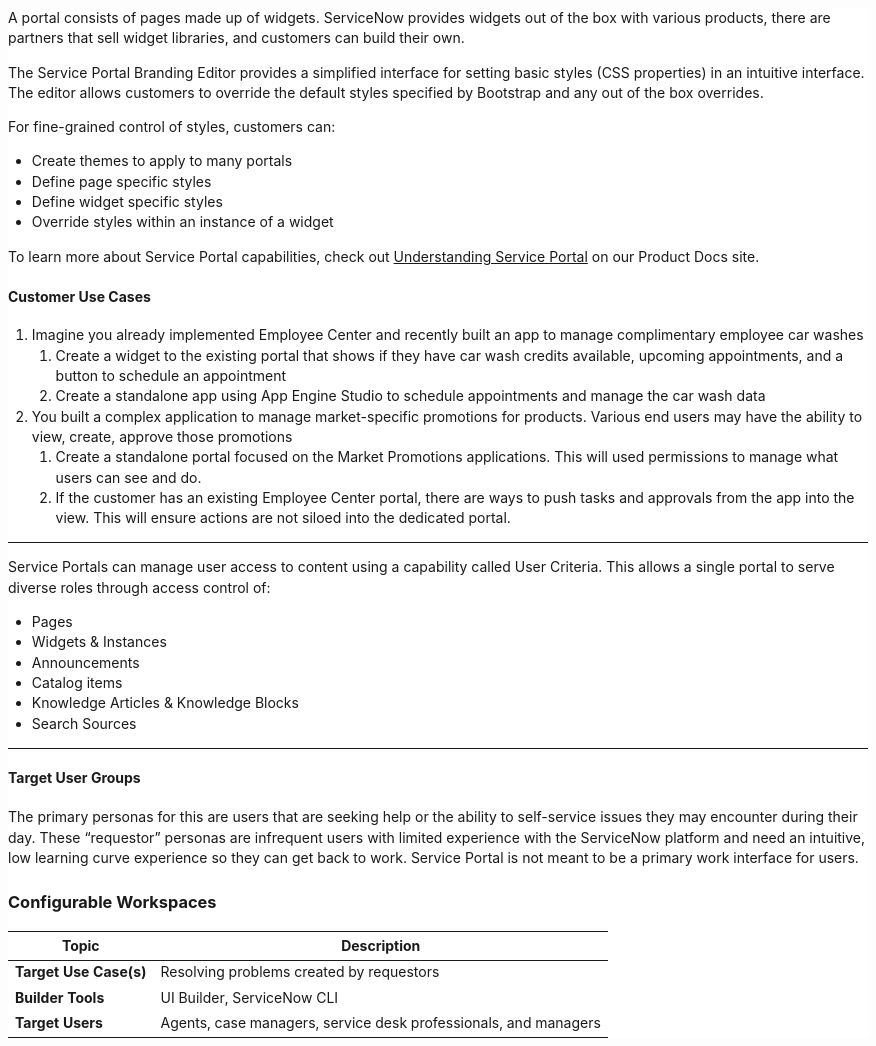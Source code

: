 A portal consists of pages made up of widgets. ServiceNow provides widgets out of the box with various products, there are partners that sell widget libraries, and customers can build their own.

The Service Portal Branding Editor provides a simplified interface for setting basic styles (CSS properties) in an intuitive interface. The editor allows customers to override the default styles specified by Bootstrap and any out of the box overrides. 

For fine-grained control of styles, customers can:
* Create themes to apply to many portals
* Define page specific styles
* Define widget specific styles
* Override styles within an instance of a widget

To learn more about Service Portal capabilities, check out [Understanding Service Portal](https://docs.servicenow.com/bundle/sandiego-servicenow-platform/page/build/service-portal/concept/sp-what-to-know.html) on our Product Docs site.

#### Customer Use Cases

1. Imagine you already implemented Employee Center  and recently built an app to manage complimentary employee car washes
    1. Create a widget to the existing portal that shows if they have car wash credits available, upcoming appointments, and a button to schedule an appointment
    1. Create a standalone app using App Engine Studio to schedule appointments and manage the car wash data
1. You built a complex application to manage market-specific promotions for products. Various end users may have the ability to view, create, approve those promotions
    1. Create a standalone portal focused on the Market Promotions applications. This will used permissions to manage what users can see and do.
    1. If the customer has an existing Employee Center portal, there are ways to push tasks and approvals from the app into the view. This will ensure actions are not siloed into the dedicated portal.

***
Service Portals can manage user access to content using a capability called User Criteria. This allows a single portal to serve diverse roles through access control of:

* Pages
* Widgets & Instances
* Announcements
* Catalog items
* Knowledge Articles & Knowledge Blocks
* Search Sources

***

#### Target User Groups
The primary personas for this are users that are seeking help or the ability to self-service issues they may encounter during their day. These “requestor” personas are infrequent users with limited experience with the ServiceNow platform and need an intuitive, low learning curve experience so they can get back to work. Service Portal is not meant to be a primary work interface for users. 

### Configurable Workspaces 

|Topic  | Description|
 --- | ---|
|**Target Use Case(s)**|Resolving problems created by requestors|
|**Builder Tools**|UI Builder, ServiceNow CLI|
|**Target Users**|Agents, case managers, service desk professionals, and managers|
